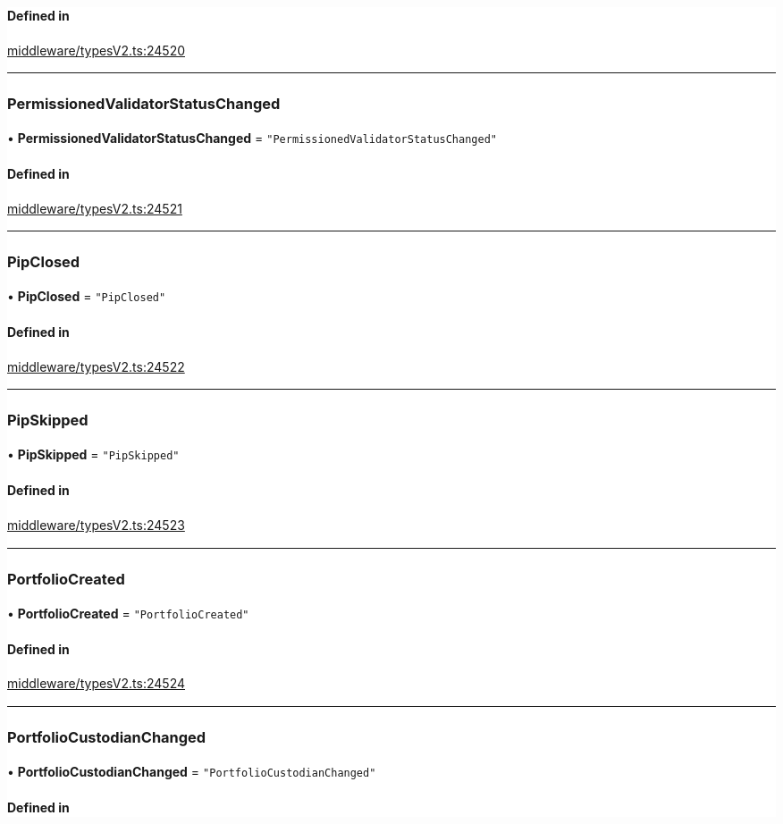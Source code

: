 #### Defined in

[middleware/typesV2.ts:24520](https://github.com/PolymeshAssociation/polymesh-sdk/blob/31fdce23/src/middleware/typesV2.ts#L24520)

___

### PermissionedValidatorStatusChanged

• **PermissionedValidatorStatusChanged** = ``"PermissionedValidatorStatusChanged"``

#### Defined in

[middleware/typesV2.ts:24521](https://github.com/PolymeshAssociation/polymesh-sdk/blob/31fdce23/src/middleware/typesV2.ts#L24521)

___

### PipClosed

• **PipClosed** = ``"PipClosed"``

#### Defined in

[middleware/typesV2.ts:24522](https://github.com/PolymeshAssociation/polymesh-sdk/blob/31fdce23/src/middleware/typesV2.ts#L24522)

___

### PipSkipped

• **PipSkipped** = ``"PipSkipped"``

#### Defined in

[middleware/typesV2.ts:24523](https://github.com/PolymeshAssociation/polymesh-sdk/blob/31fdce23/src/middleware/typesV2.ts#L24523)

___

### PortfolioCreated

• **PortfolioCreated** = ``"PortfolioCreated"``

#### Defined in

[middleware/typesV2.ts:24524](https://github.com/PolymeshAssociation/polymesh-sdk/blob/31fdce23/src/middleware/typesV2.ts#L24524)

___

### PortfolioCustodianChanged

• **PortfolioCustodianChanged** = ``"PortfolioCustodianChanged"``

#### Defined in
